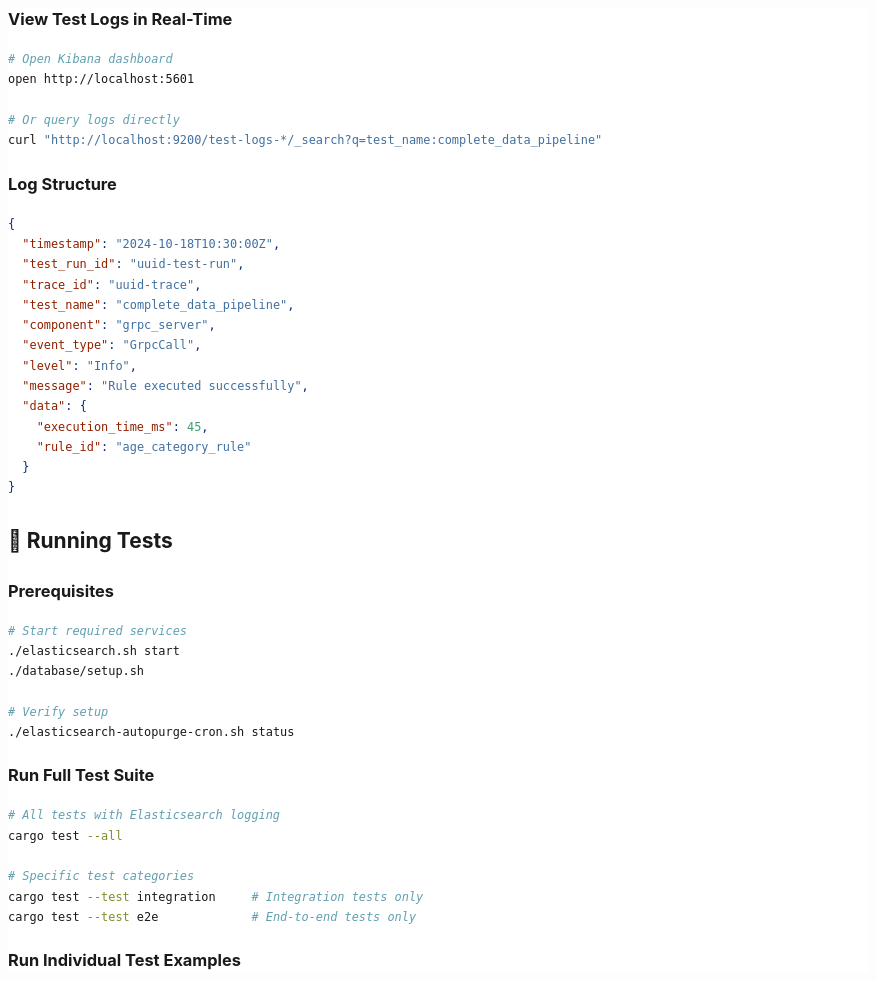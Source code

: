 ### View Test Logs in Real-Time

```bash
# Open Kibana dashboard
open http://localhost:5601

# Or query logs directly
curl "http://localhost:9200/test-logs-*/_search?q=test_name:complete_data_pipeline"
```

### Log Structure
```json
{
  "timestamp": "2024-10-18T10:30:00Z",
  "test_run_id": "uuid-test-run",
  "trace_id": "uuid-trace",
  "test_name": "complete_data_pipeline",
  "component": "grpc_server",
  "event_type": "GrpcCall",
  "level": "Info",
  "message": "Rule executed successfully",
  "data": {
    "execution_time_ms": 45,
    "rule_id": "age_category_rule"
  }
}
```

## 🚀 Running Tests

### Prerequisites
```bash
# Start required services
./elasticsearch.sh start
./database/setup.sh

# Verify setup
./elasticsearch-autopurge-cron.sh status
```

### Run Full Test Suite
```bash
# All tests with Elasticsearch logging
cargo test --all

# Specific test categories
cargo test --test integration     # Integration tests only
cargo test --test e2e             # End-to-end tests only
```

### Run Individual Test Examples
